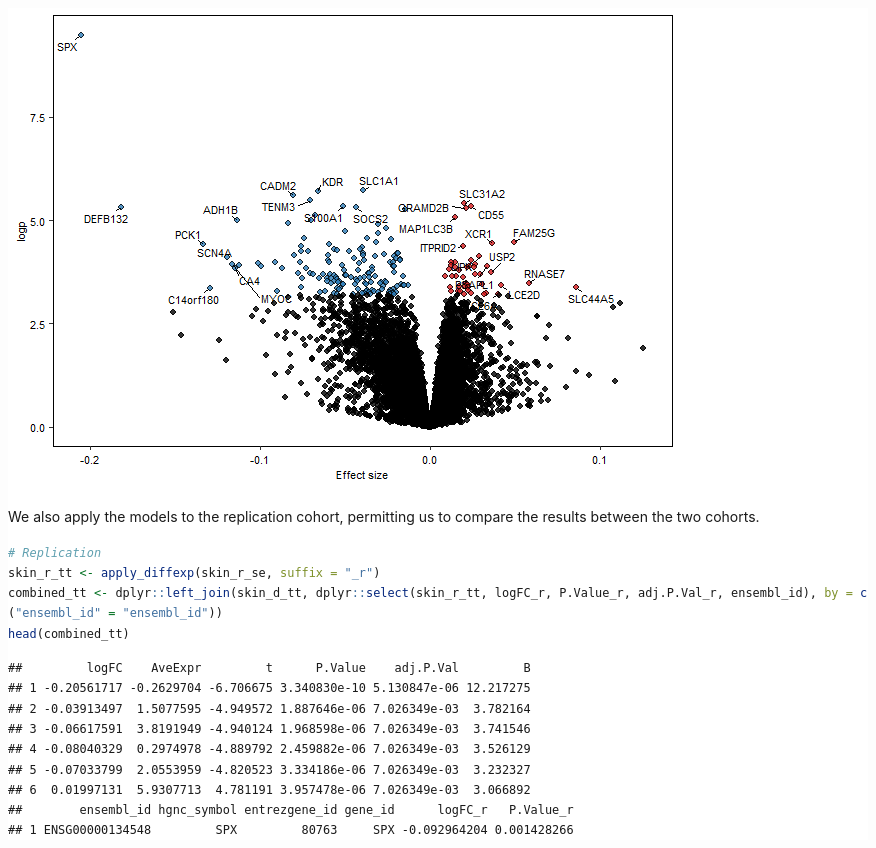 ![](factor_analysis_files/figure-markdown_github/bmi_discovery_volc-1.png)

We also apply the models to the replication cohort, permitting us to
compare the results between the two cohorts.

``` r
# Replication
skin_r_tt <- apply_diffexp(skin_r_se, suffix = "_r")
combined_tt <- dplyr::left_join(skin_d_tt, dplyr::select(skin_r_tt, logFC_r, P.Value_r, adj.P.Val_r, ensembl_id), by = c("ensembl_id" = "ensembl_id"))
head(combined_tt)
```

    ##         logFC    AveExpr         t      P.Value    adj.P.Val         B
    ## 1 -0.20561717 -0.2629704 -6.706675 3.340830e-10 5.130847e-06 12.217275
    ## 2 -0.03913497  1.5077595 -4.949572 1.887646e-06 7.026349e-03  3.782164
    ## 3 -0.06617591  3.8191949 -4.940124 1.968598e-06 7.026349e-03  3.741546
    ## 4 -0.08040329  0.2974978 -4.889792 2.459882e-06 7.026349e-03  3.526129
    ## 5 -0.07033799  2.0553959 -4.820523 3.334186e-06 7.026349e-03  3.232327
    ## 6  0.01997131  5.9307713  4.781191 3.957478e-06 7.026349e-03  3.066892
    ##        ensembl_id hgnc_symbol entrezgene_id gene_id      logFC_r   P.Value_r
    ## 1 ENSG00000134548         SPX         80763     SPX -0.092964204 0.001428266